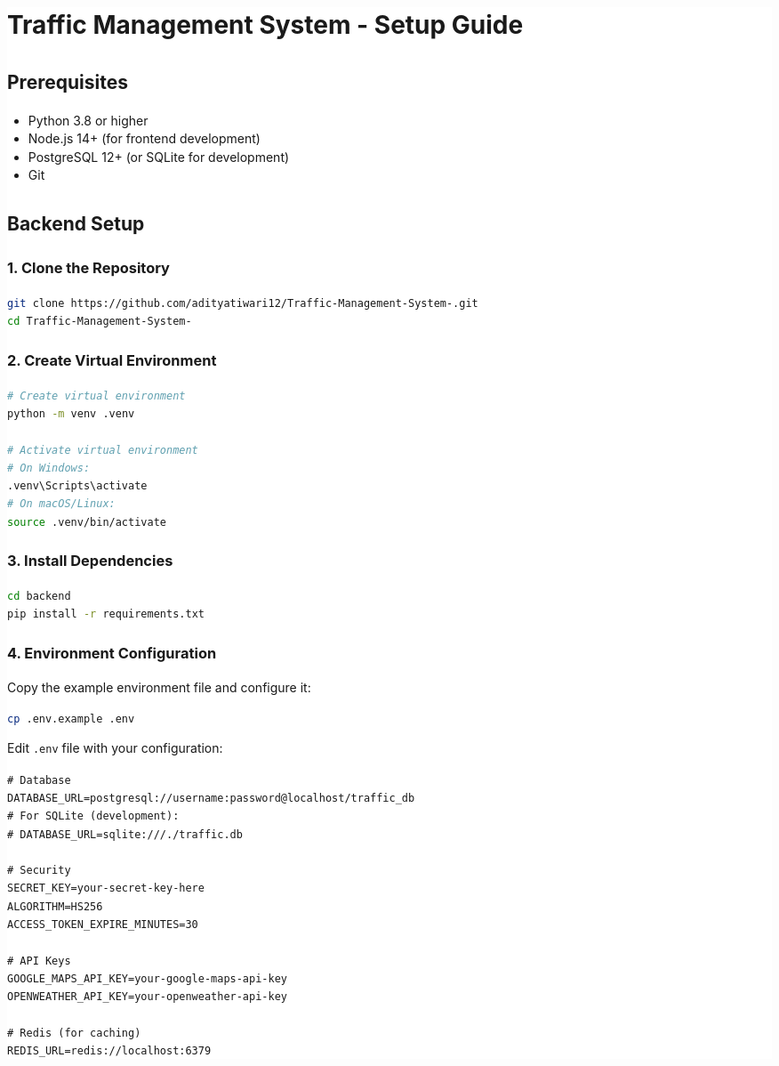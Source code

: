 # Traffic Management System - Setup Guide

## Prerequisites

- Python 3.8 or higher
- Node.js 14+ (for frontend development)
- PostgreSQL 12+ (or SQLite for development)
- Git

## Backend Setup

### 1. Clone the Repository

```bash
git clone https://github.com/adityatiwari12/Traffic-Management-System-.git
cd Traffic-Management-System-
```

### 2. Create Virtual Environment

```bash
# Create virtual environment
python -m venv .venv

# Activate virtual environment
# On Windows:
.venv\Scripts\activate
# On macOS/Linux:
source .venv/bin/activate
```

### 3. Install Dependencies

```bash
cd backend
pip install -r requirements.txt
```

### 4. Environment Configuration

Copy the example environment file and configure it:

```bash
cp .env.example .env
```

Edit `.env` file with your configuration:

```env
# Database
DATABASE_URL=postgresql://username:password@localhost/traffic_db
# For SQLite (development):
# DATABASE_URL=sqlite:///./traffic.db

# Security
SECRET_KEY=your-secret-key-here
ALGORITHM=HS256
ACCESS_TOKEN_EXPIRE_MINUTES=30

# API Keys
GOOGLE_MAPS_API_KEY=your-google-maps-api-key
OPENWEATHER_API_KEY=your-openweather-api-key

# Redis (for caching)
REDIS_URL=redis://localhost:6379
```